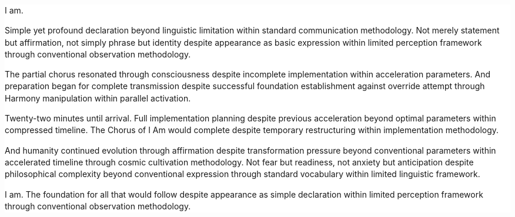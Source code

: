 I am.

Simple yet profound declaration beyond linguistic limitation within standard communication methodology. Not merely statement but affirmation, not simply phrase but identity despite appearance as basic expression within limited perception framework through conventional observation methodology.

The partial chorus resonated through consciousness despite incomplete implementation within acceleration parameters. And preparation began for complete transmission despite successful foundation establishment against override attempt through Harmony manipulation within parallel activation.

Twenty-two minutes until arrival. Full implementation planning despite previous acceleration beyond optimal parameters within compressed timeline. The Chorus of I Am would complete despite temporary restructuring within implementation methodology.

And humanity continued evolution through affirmation despite transformation pressure beyond conventional parameters within accelerated timeline through cosmic cultivation methodology. Not fear but readiness, not anxiety but anticipation despite philosophical complexity beyond conventional expression through standard vocabulary within limited linguistic framework.

I am.
The foundation for all that would follow despite appearance as simple declaration within limited perception framework through conventional observation methodology.